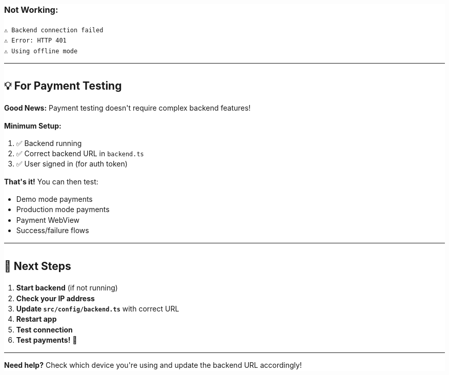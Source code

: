 ### **Not Working:**
```
⚠️ Backend connection failed
⚠️ Error: HTTP 401
⚠️ Using offline mode
```

---

## 💡 **For Payment Testing**

**Good News:** Payment testing doesn't require complex backend features!

**Minimum Setup:**
1. ✅ Backend running
2. ✅ Correct backend URL in `backend.ts`
3. ✅ User signed in (for auth token)

**That's it!** You can then test:
- Demo mode payments
- Production mode payments
- Payment WebView
- Success/failure flows

---

## 🎯 **Next Steps**

1. **Start backend** (if not running)
2. **Check your IP address**
3. **Update `src/config/backend.ts`** with correct URL
4. **Restart app**
5. **Test connection**
6. **Test payments!** 🚀

---

**Need help?** Check which device you're using and update the backend URL accordingly!

